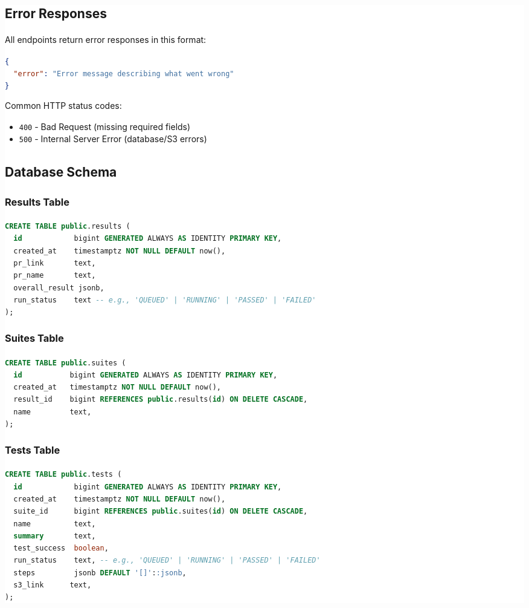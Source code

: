 ## Error Responses

All endpoints return error responses in this format:

```json
{
  "error": "Error message describing what went wrong"
}
```

Common HTTP status codes:
- `400` - Bad Request (missing required fields)
- `500` - Internal Server Error (database/S3 errors)

## Database Schema

### Results Table
```sql
CREATE TABLE public.results (
  id            bigint GENERATED ALWAYS AS IDENTITY PRIMARY KEY,
  created_at    timestamptz NOT NULL DEFAULT now(),
  pr_link       text,
  pr_name       text,
  overall_result jsonb,
  run_status    text -- e.g., 'QUEUED' | 'RUNNING' | 'PASSED' | 'FAILED'
);
```

### Suites Table
```sql
CREATE TABLE public.suites (
  id           bigint GENERATED ALWAYS AS IDENTITY PRIMARY KEY,
  created_at   timestamptz NOT NULL DEFAULT now(),
  result_id    bigint REFERENCES public.results(id) ON DELETE CASCADE,
  name         text,
);
```

### Tests Table
```sql
CREATE TABLE public.tests (
  id            bigint GENERATED ALWAYS AS IDENTITY PRIMARY KEY,
  created_at    timestamptz NOT NULL DEFAULT now(),
  suite_id      bigint REFERENCES public.suites(id) ON DELETE CASCADE,
  name          text,
  summary       text,
  test_success  boolean,
  run_status    text, -- e.g., 'QUEUED' | 'RUNNING' | 'PASSED' | 'FAILED'
  steps         jsonb DEFAULT '[]'::jsonb,
  s3_link      text,
);
```
